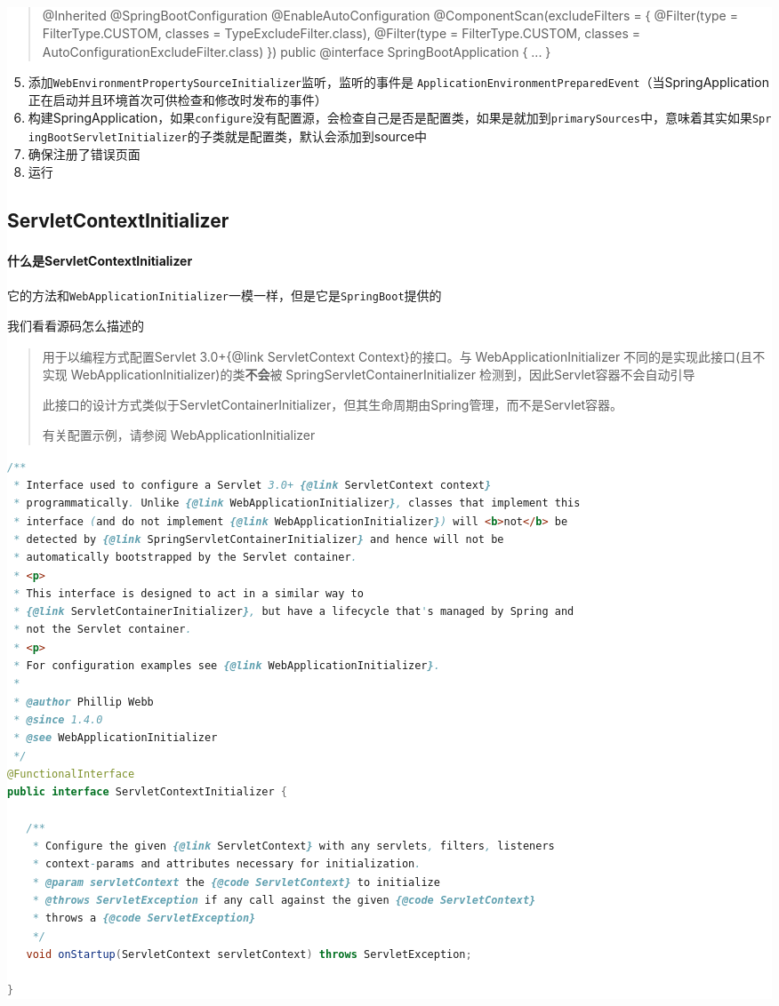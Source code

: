    > @Inherited
   > @SpringBootConfiguration
   > @EnableAutoConfiguration
   > @ComponentScan(excludeFilters = { @Filter(type = FilterType.CUSTOM, classes = TypeExcludeFilter.class),
   >       @Filter(type = FilterType.CUSTOM, classes = AutoConfigurationExcludeFilter.class) })
   > public @interface SpringBootApplication {
   >   ...
   > }
   > ```

5. 添加`WebEnvironmentPropertySourceInitializer`监听，监听的事件是 `ApplicationEnvironmentPreparedEvent`（当SpringApplication正在启动并且环境首次可供检查和修改时发布的事件）
6. 构建SpringApplication，如果`configure`没有配置源，会检查自己是否是配置类，如果是就加到`primarySources`中，意味着其实如果`SpringBootServletInitializer`的子类就是配置类，默认会添加到source中
7. 确保注册了错误页面
8. 运行

## ServletContextInitializer

#### 什么是ServletContextInitializer

它的方法和`WebApplicationInitializer`一模一样，但是它是`SpringBoot`提供的

我们看看源码怎么描述的

> 用于以编程方式配置Servlet 3.0+{@link ServletContext Context}的接口。与 WebApplicationInitializer 不同的是实现此接口(且不实现 WebApplicationInitializer)的类<b>不会</b>被 SpringServletContainerInitializer 检测到，因此Servlet容器不会自动引导
>
> 此接口的设计方式类似于ServletContainerInitializer，但其生命周期由Spring管理，而不是Servlet容器。
>
> 有关配置示例，请参阅 WebApplicationInitializer

```java
/**
 * Interface used to configure a Servlet 3.0+ {@link ServletContext context}
 * programmatically. Unlike {@link WebApplicationInitializer}, classes that implement this
 * interface (and do not implement {@link WebApplicationInitializer}) will <b>not</b> be
 * detected by {@link SpringServletContainerInitializer} and hence will not be
 * automatically bootstrapped by the Servlet container.
 * <p>
 * This interface is designed to act in a similar way to
 * {@link ServletContainerInitializer}, but have a lifecycle that's managed by Spring and
 * not the Servlet container.
 * <p>
 * For configuration examples see {@link WebApplicationInitializer}.
 *
 * @author Phillip Webb
 * @since 1.4.0
 * @see WebApplicationInitializer
 */
@FunctionalInterface
public interface ServletContextInitializer {

   /**
    * Configure the given {@link ServletContext} with any servlets, filters, listeners
    * context-params and attributes necessary for initialization.
    * @param servletContext the {@code ServletContext} to initialize
    * @throws ServletException if any call against the given {@code ServletContext}
    * throws a {@code ServletException}
    */
   void onStartup(ServletContext servletContext) throws ServletException;

}
```

